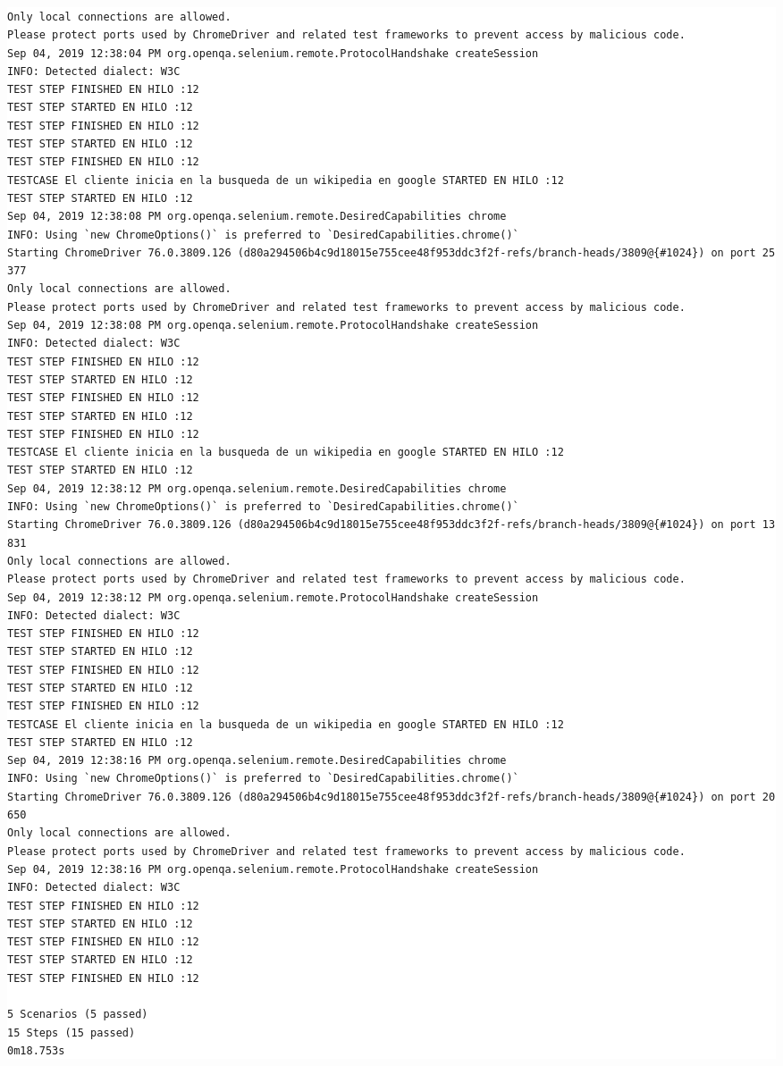 ```
Only local connections are allowed.
Please protect ports used by ChromeDriver and related test frameworks to prevent access by malicious code.
Sep 04, 2019 12:38:04 PM org.openqa.selenium.remote.ProtocolHandshake createSession
INFO: Detected dialect: W3C
TEST STEP FINISHED EN HILO :12
TEST STEP STARTED EN HILO :12
TEST STEP FINISHED EN HILO :12
TEST STEP STARTED EN HILO :12
TEST STEP FINISHED EN HILO :12
TESTCASE El cliente inicia en la busqueda de un wikipedia en google STARTED EN HILO :12
TEST STEP STARTED EN HILO :12
Sep 04, 2019 12:38:08 PM org.openqa.selenium.remote.DesiredCapabilities chrome
INFO: Using `new ChromeOptions()` is preferred to `DesiredCapabilities.chrome()`
Starting ChromeDriver 76.0.3809.126 (d80a294506b4c9d18015e755cee48f953ddc3f2f-refs/branch-heads/3809@{#1024}) on port 25377
Only local connections are allowed.
Please protect ports used by ChromeDriver and related test frameworks to prevent access by malicious code.
Sep 04, 2019 12:38:08 PM org.openqa.selenium.remote.ProtocolHandshake createSession
INFO: Detected dialect: W3C
TEST STEP FINISHED EN HILO :12
TEST STEP STARTED EN HILO :12
TEST STEP FINISHED EN HILO :12
TEST STEP STARTED EN HILO :12
TEST STEP FINISHED EN HILO :12
TESTCASE El cliente inicia en la busqueda de un wikipedia en google STARTED EN HILO :12
TEST STEP STARTED EN HILO :12
Sep 04, 2019 12:38:12 PM org.openqa.selenium.remote.DesiredCapabilities chrome
INFO: Using `new ChromeOptions()` is preferred to `DesiredCapabilities.chrome()`
Starting ChromeDriver 76.0.3809.126 (d80a294506b4c9d18015e755cee48f953ddc3f2f-refs/branch-heads/3809@{#1024}) on port 13831
Only local connections are allowed.
Please protect ports used by ChromeDriver and related test frameworks to prevent access by malicious code.
Sep 04, 2019 12:38:12 PM org.openqa.selenium.remote.ProtocolHandshake createSession
INFO: Detected dialect: W3C
TEST STEP FINISHED EN HILO :12
TEST STEP STARTED EN HILO :12
TEST STEP FINISHED EN HILO :12
TEST STEP STARTED EN HILO :12
TEST STEP FINISHED EN HILO :12
TESTCASE El cliente inicia en la busqueda de un wikipedia en google STARTED EN HILO :12
TEST STEP STARTED EN HILO :12
Sep 04, 2019 12:38:16 PM org.openqa.selenium.remote.DesiredCapabilities chrome
INFO: Using `new ChromeOptions()` is preferred to `DesiredCapabilities.chrome()`
Starting ChromeDriver 76.0.3809.126 (d80a294506b4c9d18015e755cee48f953ddc3f2f-refs/branch-heads/3809@{#1024}) on port 20650
Only local connections are allowed.
Please protect ports used by ChromeDriver and related test frameworks to prevent access by malicious code.
Sep 04, 2019 12:38:16 PM org.openqa.selenium.remote.ProtocolHandshake createSession
INFO: Detected dialect: W3C
TEST STEP FINISHED EN HILO :12
TEST STEP STARTED EN HILO :12
TEST STEP FINISHED EN HILO :12
TEST STEP STARTED EN HILO :12
TEST STEP FINISHED EN HILO :12

5 Scenarios (5 passed)
15 Steps (15 passed)
0m18.753s

```